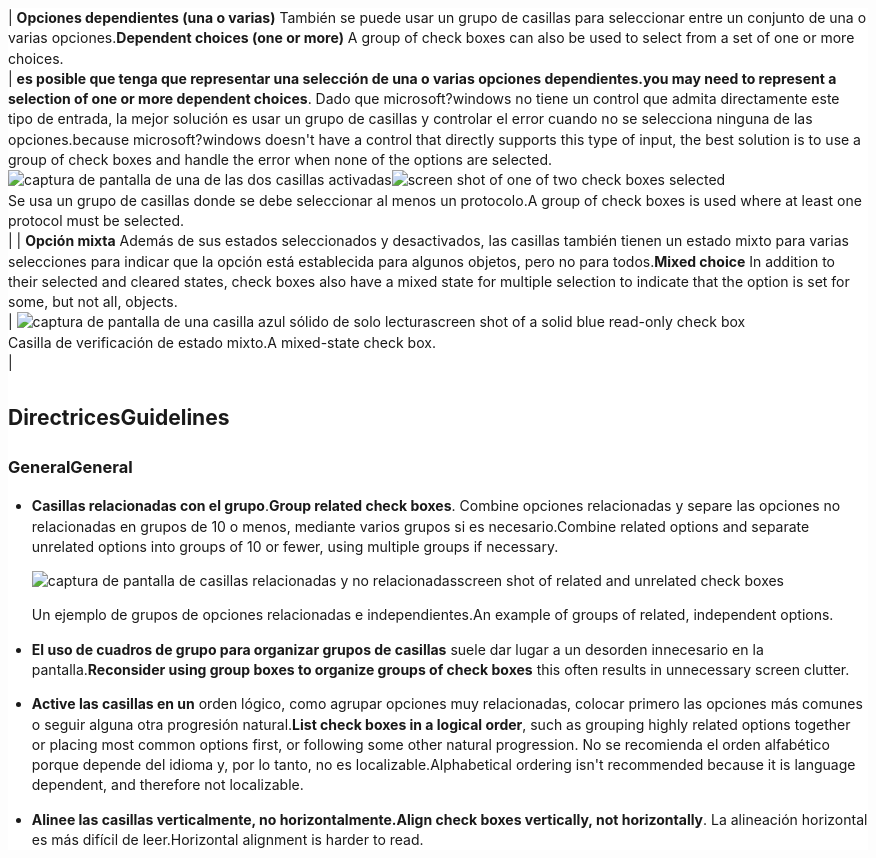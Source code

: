 | <span data-ttu-id="e1698-159">**Opciones dependientes (una o varias)** También se puede usar un grupo de casillas para seleccionar entre un conjunto de una o varias opciones.</span><span class="sxs-lookup"><span data-stu-id="e1698-159">**Dependent choices (one or more)** A group of check boxes can also be used to select from a set of one or more choices.</span></span><br/>                                                                         | <span data-ttu-id="e1698-160">**es posible que tenga que representar una selección de una o varias opciones dependientes.**</span><span class="sxs-lookup"><span data-stu-id="e1698-160">**you may need to represent a selection of one or more dependent choices**.</span></span> <span data-ttu-id="e1698-161">Dado que microsoft?windows no tiene un control que admita directamente este tipo de entrada, la mejor solución es usar un grupo de casillas y controlar el error cuando no se selecciona ninguna de las opciones.</span><span class="sxs-lookup"><span data-stu-id="e1698-161">because microsoft?windows doesn't have a control that directly supports this type of input, the best solution is to use a group of check boxes and handle the error when none of the options are selected.</span></span><br/> <span data-ttu-id="e1698-162">![captura de pantalla de una de las dos casillas activadas ](images/ctrl-check-boxes-image8.png)</span><span class="sxs-lookup"><span data-stu-id="e1698-162">![screen shot of one of two check boxes selected ](images/ctrl-check-boxes-image8.png)</span></span><br/> <span data-ttu-id="e1698-163">Se usa un grupo de casillas donde se debe seleccionar al menos un protocolo.</span><span class="sxs-lookup"><span data-stu-id="e1698-163">A group of check boxes is used where at least one protocol must be selected.</span></span><br/> |
| <span data-ttu-id="e1698-164">**Opción mixta** Además de sus estados seleccionados y desactivados, las casillas también tienen un estado mixto para varias selecciones para indicar que la opción está establecida para algunos objetos, pero no para todos.</span><span class="sxs-lookup"><span data-stu-id="e1698-164">**Mixed choice** In addition to their selected and cleared states, check boxes also have a mixed state for multiple selection to indicate that the option is set for some, but not all, objects.</span></span><br/> | ![<span data-ttu-id="e1698-165">captura de pantalla de una casilla azul sólido de solo lectura</span><span class="sxs-lookup"><span data-stu-id="e1698-165">screen shot of a solid blue read-only check box</span></span> ](images/ctrl-check-boxes-image9.png)<br/> <span data-ttu-id="e1698-166">Casilla de verificación de estado mixto.</span><span class="sxs-lookup"><span data-stu-id="e1698-166">A mixed-state check box.</span></span><br/>                                                                                                                                                                                                                                                                                                                                                      |



 

## <a name="guidelines"></a><span data-ttu-id="e1698-167">Directrices</span><span class="sxs-lookup"><span data-stu-id="e1698-167">Guidelines</span></span>

### <a name="general"></a><span data-ttu-id="e1698-168">General</span><span class="sxs-lookup"><span data-stu-id="e1698-168">General</span></span>

-   <span data-ttu-id="e1698-169">**Casillas relacionadas con el grupo**.</span><span class="sxs-lookup"><span data-stu-id="e1698-169">**Group related check boxes**.</span></span> <span data-ttu-id="e1698-170">Combine opciones relacionadas y separe las opciones no relacionadas en grupos de 10 o menos, mediante varios grupos si es necesario.</span><span class="sxs-lookup"><span data-stu-id="e1698-170">Combine related options and separate unrelated options into groups of 10 or fewer, using multiple groups if necessary.</span></span>

    ![<span data-ttu-id="e1698-171">captura de pantalla de casillas relacionadas y no relacionadas</span><span class="sxs-lookup"><span data-stu-id="e1698-171">screen shot of related and unrelated check boxes</span></span> ](images/ctrl-check-boxes-image10.png)

    <span data-ttu-id="e1698-172">Un ejemplo de grupos de opciones relacionadas e independientes.</span><span class="sxs-lookup"><span data-stu-id="e1698-172">An example of groups of related, independent options.</span></span>

-   <span data-ttu-id="e1698-173">**El uso de cuadros de grupo para organizar grupos de casillas** suele dar lugar a un desorden innecesario en la pantalla.</span><span class="sxs-lookup"><span data-stu-id="e1698-173">**Reconsider using group boxes to organize groups of check boxes** this often results in unnecessary screen clutter.</span></span>
-   <span data-ttu-id="e1698-174">**Active las casillas en un** orden lógico, como agrupar opciones muy relacionadas, colocar primero las opciones más comunes o seguir alguna otra progresión natural.</span><span class="sxs-lookup"><span data-stu-id="e1698-174">**List check boxes in a logical order**, such as grouping highly related options together or placing most common options first, or following some other natural progression.</span></span> <span data-ttu-id="e1698-175">No se recomienda el orden alfabético porque depende del idioma y, por lo tanto, no es localizable.</span><span class="sxs-lookup"><span data-stu-id="e1698-175">Alphabetical ordering isn't recommended because it is language dependent, and therefore not localizable.</span></span>
-   <span data-ttu-id="e1698-176">**Alinee las casillas verticalmente, no horizontalmente.**</span><span class="sxs-lookup"><span data-stu-id="e1698-176">**Align check boxes vertically, not horizontally**.</span></span> <span data-ttu-id="e1698-177">La alineación horizontal es más difícil de leer.</span><span class="sxs-lookup"><span data-stu-id="e1698-177">Horizontal alignment is harder to read.</span></span>
